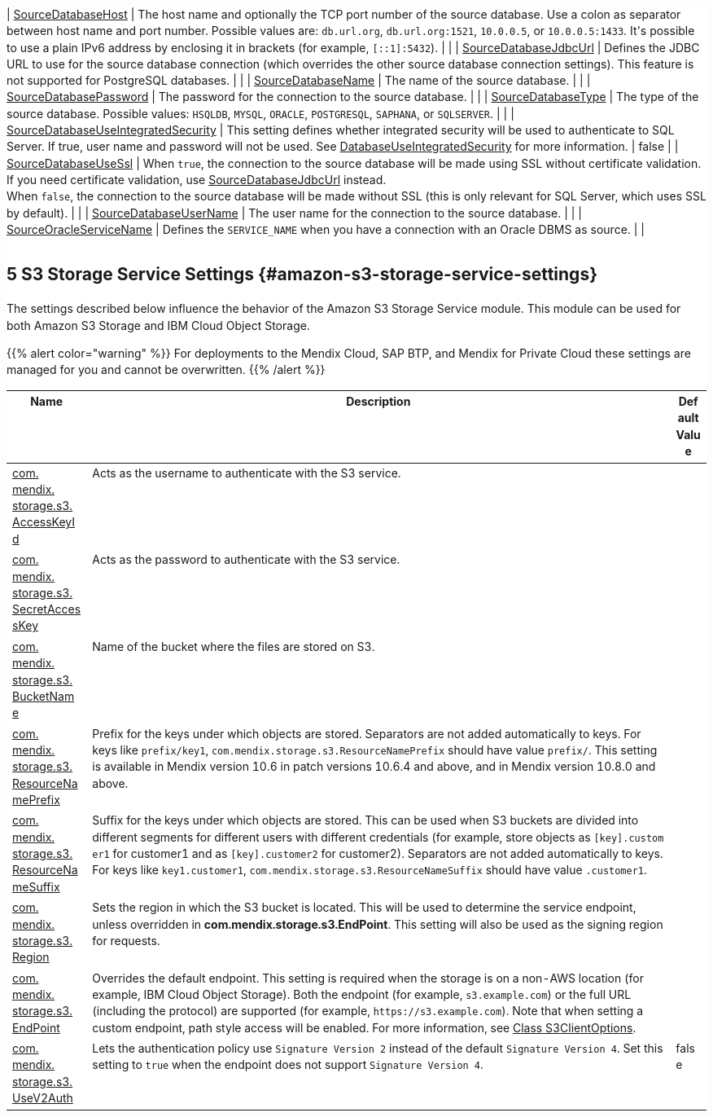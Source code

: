 | <a id="SourceDatabaseHost" href="#SourceDatabaseHost">SourceDatabaseHost</a> | The host name and optionally the TCP port number of the source database. Use a colon as separator between host name and port number. Possible values are: `db.url.org`, `db.url.org:1521`, `10.0.0.5`, or `10.0.0.5:1433`. It's possible to use a plain IPv6 address by enclosing it in brackets (for example, `[::1]:5432`). |   |
| <a id="SourceDatabaseJdbcUrl" href="#SourceDatabaseJdbcUrl">SourceDatabaseJdbcUrl</a> | Defines the JDBC URL to use for the source database connection (which overrides the other source database connection settings). This feature is not supported for PostgreSQL databases. |   |
| <a id="SourceDatabaseName" href="#SourceDatabaseName">SourceDatabaseName</a> | The name of the source database. |   |
| <a id="SourceDatabasePassword" href="#SourceDatabasePassword">SourceDatabasePassword</a> | The password for the connection to the source database. |   |
| <a id="SourceDatabaseType" href="#SourceDatabaseType">SourceDatabaseType</a> | The type of the source database. Possible values: `HSQLDB`, `MYSQL`, `ORACLE`, `POSTGRESQL`, `SAPHANA`, or `SQLSERVER`. |   |
| <a id="SourceDatabaseUseIntegratedSecurity" href="#SourceDatabaseUseIntegratedSecurity">SourceDatabaseUseIntegratedSecurity</a> | This setting defines whether integrated security will be used to authenticate to SQL Server. If true, user name and password will not be used. See [DatabaseUseIntegratedSecurity](#DatabaseUseIntegratedSecurity) for more information. | false |
| <a id="SourceDatabaseUseSsl" href="#SourceDatabaseUseSsl">SourceDatabaseUseSsl</a> |  When `true`, the connection to the source database will be made using SSL without certificate validation. If you need certificate validation, use [SourceDatabaseJdbcUrl](#SourceDatabaseJdbcUrl) instead.<br />When `false`, the connection to the source database will be made without SSL (this is only relevant for SQL Server, which uses SSL by default). | |
| <a id="SourceDatabaseUserName" href="#SourceDatabaseUserName">SourceDatabaseUserName</a> | The user name for the connection to the source database. |   |
| <a id="SourceOracleServiceName" href="#SourceOracleServiceName">SourceOracleServiceName</a> | Defines the `SERVICE_NAME` when you have a connection with an Oracle DBMS as source. |   |

## 5 S3 Storage Service Settings {#amazon-s3-storage-service-settings}

The settings described below influence the behavior of the Amazon S3 Storage Service module. This module can be used for both Amazon S3 Storage and IBM Cloud Object Storage.

{{% alert color="warning" %}}
For deployments to the Mendix Cloud, SAP BTP, and Mendix for Private Cloud these settings are managed for you and cannot be overwritten.
{{% /alert %}}

| Name | Description | Default Value |
| --- | --- | --- |
| <a id="commendixstorages3AccessKeyId" href="#commendixstorages3AccessKeyId">com.<wbr>mendix.<wbr>storage.<wbr>s3.<wbr>AccessKeyId</a> | Acts as the username to authenticate with the S3 service. |   |
| <a id="commendixstorages3SecretAccessKey" href="#commendixstorages3SecretAccessKey">com.<wbr>mendix.<wbr>storage.<wbr>s3.<wbr>SecretAccessKey</a> | Acts as the password to authenticate with the S3 service. |   |
| <a id="commendixstorages3BucketName" href="#commendixstorages3BucketName">com.<wbr>mendix.<wbr>storage.<wbr>s3.<wbr>BucketName</a> | Name of the bucket where the files are stored on S3. |   |
| <a id="commendixstorages3ResourceNamePrefix" href="#commendixstorages3ResourceNamePrefix">com.<wbr>mendix.<wbr>storage.<wbr>s3.<wbr>ResourceNamePrefix</a> | Prefix for the keys under which objects are stored. Separators are not added automatically to keys. For keys like `prefix/key1`, `com.mendix.storage.s3.ResourceNamePrefix` should have value `prefix/`. This setting is available in Mendix version 10.6 in patch versions 10.6.4 and above, and in Mendix version 10.8.0 and above. |   |
| <a id="commendixstorages3ResourceNameSuffix" href="#commendixstorages3ResourceNameSuffix">com.<wbr>mendix.<wbr>storage.<wbr>s3.<wbr>ResourceNameSuffix</a> | Suffix for the keys under which objects are stored. This can be used when S3 buckets are divided into different segments for different users with different credentials (for example, store objects as `[key].customer1` for customer1 and as `[key].customer2` for customer2). Separators are not added automatically to keys. For keys like `key1.customer1`, `com.mendix.storage.s3.ResourceNameSuffix` should have value `.customer1`. |   |
| <a id="commendixstorages3Region" href="#commendixstorages3Region">com.<wbr>mendix.<wbr>storage.<wbr>s3.<wbr>Region</a> | Sets the region in which the S3 bucket is located. This will be used to determine the service endpoint, unless overridden in **com.<wbr>mendix.<wbr>storage.<wbr>s3.<wbr>EndPoint**. This setting will also be used as the signing region for requests. ||
| <a id="commendixstorages3EndPoint" href="#commendixstorages3EndPoint">com.<wbr>mendix.<wbr>storage.<wbr>s3.<wbr>EndPoint</a> | Overrides the default endpoint. This setting is required when the storage is on a non-AWS location (for example, IBM Cloud Object Storage). Both the endpoint (for example, `s3.example.com`) or the full URL (including the protocol) are supported (for example, `https://s3.example.com`). Note that when setting a custom endpoint, path style access will be enabled. For more information, see [Class S3ClientOptions](https://docs.aws.amazon.com/AWSJavaSDK/latest/javadoc/com/amazonaws/services/s3/S3ClientOptions.html#withPathStyleAccess(boolean)). |   |
| <a id="commendixstorages3UseV2Auth" href="#commendixstorages3UseV2Auth">com.<wbr>mendix.<wbr>storage.<wbr>s3.<wbr>UseV2Auth</a> | Lets the authentication policy use `Signature Version 2` instead of the default `Signature Version 4`. Set this setting to `true` when the endpoint does not support `Signature Version 4`. | false |